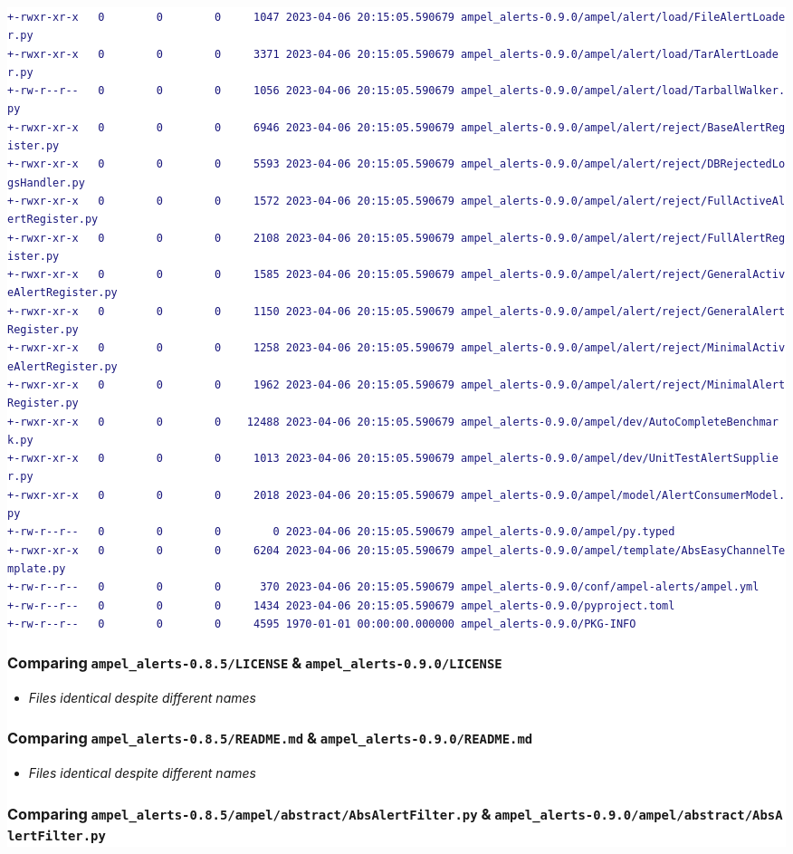 ```diff
+-rwxr-xr-x   0        0        0     1047 2023-04-06 20:15:05.590679 ampel_alerts-0.9.0/ampel/alert/load/FileAlertLoader.py
+-rwxr-xr-x   0        0        0     3371 2023-04-06 20:15:05.590679 ampel_alerts-0.9.0/ampel/alert/load/TarAlertLoader.py
+-rw-r--r--   0        0        0     1056 2023-04-06 20:15:05.590679 ampel_alerts-0.9.0/ampel/alert/load/TarballWalker.py
+-rwxr-xr-x   0        0        0     6946 2023-04-06 20:15:05.590679 ampel_alerts-0.9.0/ampel/alert/reject/BaseAlertRegister.py
+-rwxr-xr-x   0        0        0     5593 2023-04-06 20:15:05.590679 ampel_alerts-0.9.0/ampel/alert/reject/DBRejectedLogsHandler.py
+-rwxr-xr-x   0        0        0     1572 2023-04-06 20:15:05.590679 ampel_alerts-0.9.0/ampel/alert/reject/FullActiveAlertRegister.py
+-rwxr-xr-x   0        0        0     2108 2023-04-06 20:15:05.590679 ampel_alerts-0.9.0/ampel/alert/reject/FullAlertRegister.py
+-rwxr-xr-x   0        0        0     1585 2023-04-06 20:15:05.590679 ampel_alerts-0.9.0/ampel/alert/reject/GeneralActiveAlertRegister.py
+-rwxr-xr-x   0        0        0     1150 2023-04-06 20:15:05.590679 ampel_alerts-0.9.0/ampel/alert/reject/GeneralAlertRegister.py
+-rwxr-xr-x   0        0        0     1258 2023-04-06 20:15:05.590679 ampel_alerts-0.9.0/ampel/alert/reject/MinimalActiveAlertRegister.py
+-rwxr-xr-x   0        0        0     1962 2023-04-06 20:15:05.590679 ampel_alerts-0.9.0/ampel/alert/reject/MinimalAlertRegister.py
+-rwxr-xr-x   0        0        0    12488 2023-04-06 20:15:05.590679 ampel_alerts-0.9.0/ampel/dev/AutoCompleteBenchmark.py
+-rwxr-xr-x   0        0        0     1013 2023-04-06 20:15:05.590679 ampel_alerts-0.9.0/ampel/dev/UnitTestAlertSupplier.py
+-rwxr-xr-x   0        0        0     2018 2023-04-06 20:15:05.590679 ampel_alerts-0.9.0/ampel/model/AlertConsumerModel.py
+-rw-r--r--   0        0        0        0 2023-04-06 20:15:05.590679 ampel_alerts-0.9.0/ampel/py.typed
+-rwxr-xr-x   0        0        0     6204 2023-04-06 20:15:05.590679 ampel_alerts-0.9.0/ampel/template/AbsEasyChannelTemplate.py
+-rw-r--r--   0        0        0      370 2023-04-06 20:15:05.590679 ampel_alerts-0.9.0/conf/ampel-alerts/ampel.yml
+-rw-r--r--   0        0        0     1434 2023-04-06 20:15:05.590679 ampel_alerts-0.9.0/pyproject.toml
+-rw-r--r--   0        0        0     4595 1970-01-01 00:00:00.000000 ampel_alerts-0.9.0/PKG-INFO
```

### Comparing `ampel_alerts-0.8.5/LICENSE` & `ampel_alerts-0.9.0/LICENSE`

 * *Files identical despite different names*

### Comparing `ampel_alerts-0.8.5/README.md` & `ampel_alerts-0.9.0/README.md`

 * *Files identical despite different names*

### Comparing `ampel_alerts-0.8.5/ampel/abstract/AbsAlertFilter.py` & `ampel_alerts-0.9.0/ampel/abstract/AbsAlertFilter.py`
